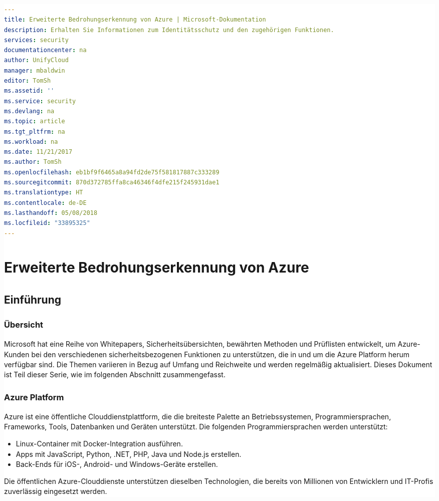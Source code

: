 ```yaml
---
title: Erweiterte Bedrohungserkennung von Azure | Microsoft-Dokumentation
description: Erhalten Sie Informationen zum Identitätsschutz und den zugehörigen Funktionen.
services: security
documentationcenter: na
author: UnifyCloud
manager: mbaldwin
editor: TomSh
ms.assetid: ''
ms.service: security
ms.devlang: na
ms.topic: article
ms.tgt_pltfrm: na
ms.workload: na
ms.date: 11/21/2017
ms.author: TomSh
ms.openlocfilehash: eb1bf9f6465a8a94fd2de75f581817887c333289
ms.sourcegitcommit: 870d372785ffa8ca46346f4dfe215f245931dae1
ms.translationtype: HT
ms.contentlocale: de-DE
ms.lasthandoff: 05/08/2018
ms.locfileid: "33895325"
---
```

# <a name="azure-advanced-threat-detection"></a>Erweiterte Bedrohungserkennung von Azure
## <a name="introduction"></a>Einführung

### <a name="overview"></a>Übersicht

Microsoft hat eine Reihe von Whitepapers, Sicherheitsübersichten, bewährten Methoden und Prüflisten entwickelt, um Azure-Kunden bei den verschiedenen sicherheitsbezogenen Funktionen zu unterstützen, die in und um die Azure Platform herum verfügbar sind. Die Themen variieren in Bezug auf Umfang und Reichweite und werden regelmäßig aktualisiert. Dieses Dokument ist Teil dieser Serie, wie im folgenden Abschnitt zusammengefasst.

### <a name="azure-platform"></a>Azure Platform

Azure ist eine öffentliche Clouddienstplattform, die die breiteste Palette an Betriebssystemen, Programmiersprachen, Frameworks, Tools, Datenbanken und Geräten unterstützt.
Die folgenden Programmiersprachen werden unterstützt:
-   Linux-Container mit Docker-Integration ausführen.
-   Apps mit JavaScript, Python, .NET, PHP, Java und Node.js erstellen.
-   Back-Ends für iOS-, Android- und Windows-Geräte erstellen.

Die öffentlichen Azure-Clouddienste unterstützen dieselben Technologien, die bereits von Millionen von Entwicklern und IT-Profis zuverlässig eingesetzt werden.
